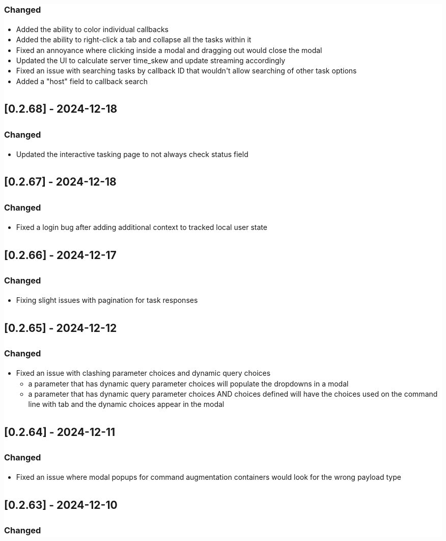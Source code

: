 ### Changed

- Added the ability to color individual callbacks
- Added the ability to right-click a tab and collapse all the tasks within it
- Fixed an annoyance where clicking inside a modal and dragging out would close the modal
- Updated the UI to calculate server time_skew and update streaming accordingly
- Fixed an issue with searching tasks by callback ID that wouldn't allow searching of other task options
- Added a "host" field to callback search

## [0.2.68] - 2024-12-18

### Changed

- Updated the interactive tasking page to not always check status field

## [0.2.67] - 2024-12-18

### Changed

- Fixed a login bug after adding additional context to tracked local user state

## [0.2.66] - 2024-12-17

### Changed

- Fixing slight issues with pagination for task responses

## [0.2.65] - 2024-12-12

### Changed

- Fixed an issue with clashing parameter choices and dynamic query choices
  - a parameter that has dynamic query parameter choices will populate the dropdowns in a modal
  - a parameter that has dynamic query parameter choices AND choices defined will have the choices used on the command line with tab and the dynamic choices appear in the modal
  
## [0.2.64] - 2024-12-11

### Changed

- Fixed an issue where modal popups for command augmentation containers would look for the wrong payload type

## [0.2.63] - 2024-12-10

### Changed

